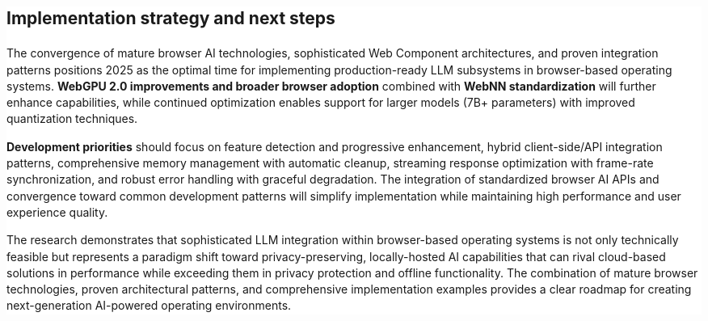 ## Implementation strategy and next steps

The convergence of mature browser AI technologies, sophisticated Web Component architectures, and proven integration patterns positions 2025 as the optimal time for implementing production-ready LLM subsystems in browser-based operating systems. **WebGPU 2.0 improvements and broader browser adoption** combined with **WebNN standardization** will further enhance capabilities, while continued optimization enables support for larger models (7B+ parameters) with improved quantization techniques.

**Development priorities** should focus on feature detection and progressive enhancement, hybrid client-side/API integration patterns, comprehensive memory management with automatic cleanup, streaming response optimization with frame-rate synchronization, and robust error handling with graceful degradation. The integration of standardized browser AI APIs and convergence toward common development patterns will simplify implementation while maintaining high performance and user experience quality.

The research demonstrates that sophisticated LLM integration within browser-based operating systems is not only technically feasible but represents a paradigm shift toward privacy-preserving, locally-hosted AI capabilities that can rival cloud-based solutions in performance while exceeding them in privacy protection and offline functionality. The combination of mature browser technologies, proven architectural patterns, and comprehensive implementation examples provides a clear roadmap for creating next-generation AI-powered operating environments.